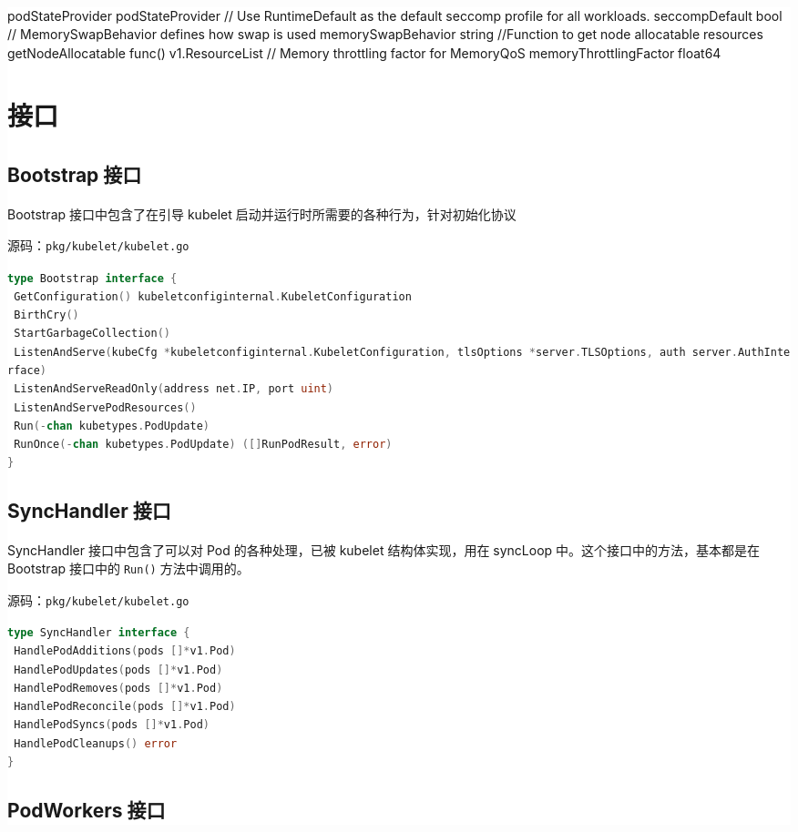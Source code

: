 podStateProvider podStateProvider
// Use RuntimeDefault as the default seccomp profile for all workloads.
seccompDefault bool
// MemorySwapBehavior defines how swap is used
memorySwapBehavior string
//Function to get node allocatable resources
getNodeAllocatable func() v1.ResourceList
// Memory throttling factor for MemoryQoS
memoryThrottlingFactor float64

# 接口

## Bootstrap 接口

Bootstrap 接口中包含了在引导 kubelet 启动并运行时所需要的各种行为，针对初始化协议

源码：`pkg/kubelet/kubelet.go`

```go
type Bootstrap interface {
 GetConfiguration() kubeletconfiginternal.KubeletConfiguration
 BirthCry()
 StartGarbageCollection()
 ListenAndServe(kubeCfg *kubeletconfiginternal.KubeletConfiguration, tlsOptions *server.TLSOptions, auth server.AuthInterface)
 ListenAndServeReadOnly(address net.IP, port uint)
 ListenAndServePodResources()
 Run(-chan kubetypes.PodUpdate)
 RunOnce(-chan kubetypes.PodUpdate) ([]RunPodResult, error)
}
```

## SyncHandler 接口

SyncHandler 接口中包含了可以对 Pod 的各种处理，已被 kubelet 结构体实现，用在 syncLoop 中。这个接口中的方法，基本都是在 Bootstrap 接口中的 `Run()` 方法中调用的。

源码：`pkg/kubelet/kubelet.go`

```go
type SyncHandler interface {
 HandlePodAdditions(pods []*v1.Pod)
 HandlePodUpdates(pods []*v1.Pod)
 HandlePodRemoves(pods []*v1.Pod)
 HandlePodReconcile(pods []*v1.Pod)
 HandlePodSyncs(pods []*v1.Pod)
 HandlePodCleanups() error
}
```

## PodWorkers 接口
